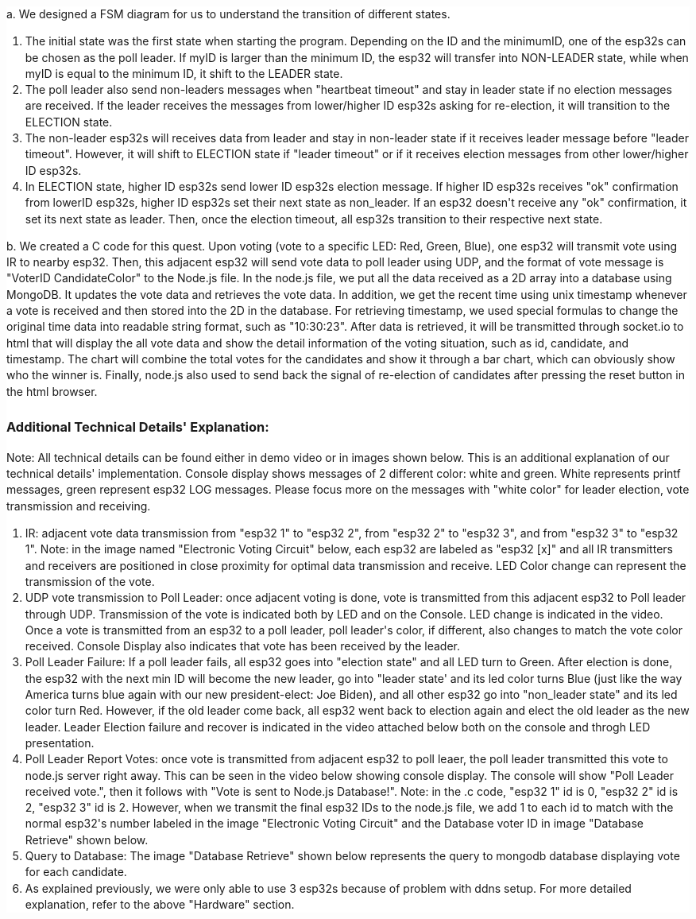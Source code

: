 a. We designed a FSM diagram for us to understand the transition of different states.
1. The initial state was the first state when starting the program. Depending on the ID and the minimumID, one of the esp32s can be chosen as the poll leader. If myID is larger than the minimum ID, the esp32 will transfer into NON-LEADER state, while when myID is equal to the minimum ID, it shift to the LEADER state.
2. The poll leader also send non-leaders messages when "heartbeat timeout" and stay in leader state if no election messages are received. If the leader receives the messages from lower/higher ID esp32s asking for re-election, it will transition to the ELECTION state.
3. The non-leader esp32s will receives data from leader and stay in non-leader state if it receives leader message before "leader timeout". However, it will shift to ELECTION state if "leader timeout" or if it receives election messages from other lower/higher ID esp32s.
4. In ELECTION state, higher ID esp32s send lower ID esp32s election message. If higher ID esp32s receives "ok" confirmation from lowerID esp32s, higher ID esp32s set their next state as non_leader. If an esp32 doesn't receive any "ok" confirmation, it set its next state as leader. Then, once the election timeout, all esp32s transition to their respective next state.

b. We created a C code for this quest. Upon voting (vote to a specific LED: Red, Green, Blue), one esp32 will transmit vote using IR to nearby esp32. Then, this adjacent esp32 will send vote data to poll leader using UDP, and the format of vote message is "VoterID CandidateColor" to the Node.js file. In the node.js file, we put all the data received as a 2D array into a database using MongoDB. It updates the vote data and retrieves the vote data. In addition, we get the recent time using unix timestamp whenever a vote is received and then stored into the 2D in the database. For retrieving timestamp, we used special formulas to change the original time data into readable string format, such as "10:30:23". After data is retrieved, it will be transmitted through socket.io to html that will display the all vote data and show the detail information of the voting situation, such as id, candidate, and timestamp. The chart will combine the total votes for the candidates and show it through a bar chart, which can obviously show who the winner is. Finally, node.js also used to send back the signal of re-election of candidates after pressing the reset button in the html browser.

### Additional Technical Details' Explanation:
Note: All technical details can be found either in demo video or in images shown below. This is an additional explanation of our technical details' implementation. Console display shows messages of 2 different color: white and green. White represents printf messages, green represent esp32 LOG messages. Please focus more on the messages with "white color" for leader election, vote transmission and receiving.

1. IR: adjacent vote data transmission from "esp32 1" to "esp32 2", from "esp32 2" to "esp32 3", and from "esp32 3" to "esp32 1". Note: in the image named "Electronic Voting Circuit" below, each esp32 are labeled as "esp32 [x]" and all IR transmitters and receivers are positioned in close proximity for optimal data transmission and receive. LED Color change can represent the transmission of the vote.
2. UDP vote transmission to Poll Leader: once adjacent voting is done, vote is transmitted from this adjacent esp32 to Poll leader through UDP. Transmission of the vote is indicated both by LED and on the Console. LED change is indicated in the video. Once a vote is transmitted from an esp32 to a poll leader, poll leader's color, if different, also changes to match the vote color received. Console Display also indicates that vote has been received by the leader.
3. Poll Leader Failure: If a poll leader fails, all esp32 goes into "election state" and all LED turn to Green. After election is done, the esp32 with the next min ID will become the new leader, go into "leader state' and its led color turns Blue (just like the way America turns blue again with our new president-elect: Joe Biden), and all other esp32 go into "non_leader state" and its led color turn Red. However, if the old leader come back, all esp32 went back to election again and elect the old leader as the new leader. Leader Election failure and recover is indicated in the video attached below both on the console and throgh LED presentation.
4. Poll Leader Report Votes: once vote is transmitted from adjacent esp32 to poll leaer, the poll leader transmitted this vote to node.js server right away. This can be seen in the video below showing console display. The console will show "Poll Leader received vote.", then it follows with "Vote is sent to Node.js Database!". Note: in the .c code, "esp32 1" id is 0, "esp32 2" id is 2, "esp32 3" id is 2. However, when we transmit the final esp32 IDs to the node.js file, we add 1 to each id to match with the normal esp32's number labeled in the image "Electronic Voting Circuit" and the Database voter ID in image "Database Retrieve" shown below.
5. Query to Database: The image "Database Retrieve" shown below represents the query to mongodb database displaying vote for each candidate.
6. As explained previously, we were only able to use 3 esp32s because of problem with ddns setup. For more detailed explanation, refer to the above "Hardware" section.
